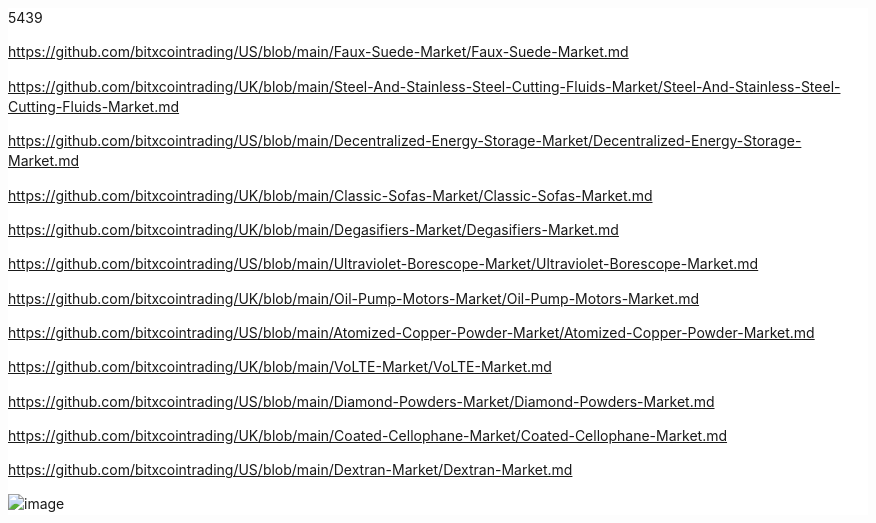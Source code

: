 5439</p><p><a href="https://github.com/bitxcointrading/US/blob/main/Faux-Suede-Market/Faux-Suede-Market.md">https://github.com/bitxcointrading/US/blob/main/Faux-Suede-Market/Faux-Suede-Market.md</a></p><p><a href="https://github.com/bitxcointrading/UK/blob/main/Steel-And-Stainless-Steel-Cutting-Fluids-Market/Steel-And-Stainless-Steel-Cutting-Fluids-Market.md">https://github.com/bitxcointrading/UK/blob/main/Steel-And-Stainless-Steel-Cutting-Fluids-Market/Steel-And-Stainless-Steel-Cutting-Fluids-Market.md</a></p><p><a href="https://github.com/bitxcointrading/US/blob/main/Decentralized-Energy-Storage-Market/Decentralized-Energy-Storage-Market.md">https://github.com/bitxcointrading/US/blob/main/Decentralized-Energy-Storage-Market/Decentralized-Energy-Storage-Market.md</a></p><p><a href="https://github.com/bitxcointrading/UK/blob/main/Classic-Sofas-Market/Classic-Sofas-Market.md">https://github.com/bitxcointrading/UK/blob/main/Classic-Sofas-Market/Classic-Sofas-Market.md</a></p><p><a href="https://github.com/bitxcointrading/UK/blob/main/Degasifiers-Market/Degasifiers-Market.md">https://github.com/bitxcointrading/UK/blob/main/Degasifiers-Market/Degasifiers-Market.md</a></p><p><a href="https://github.com/bitxcointrading/US/blob/main/Ultraviolet-Borescope-Market/Ultraviolet-Borescope-Market.md">https://github.com/bitxcointrading/US/blob/main/Ultraviolet-Borescope-Market/Ultraviolet-Borescope-Market.md</a></p><p><a href="https://github.com/bitxcointrading/UK/blob/main/Oil-Pump-Motors-Market/Oil-Pump-Motors-Market.md">https://github.com/bitxcointrading/UK/blob/main/Oil-Pump-Motors-Market/Oil-Pump-Motors-Market.md</a></p><p><a href="https://github.com/bitxcointrading/US/blob/main/Atomized-Copper-Powder-Market/Atomized-Copper-Powder-Market.md">https://github.com/bitxcointrading/US/blob/main/Atomized-Copper-Powder-Market/Atomized-Copper-Powder-Market.md</a></p><p><a href="https://github.com/bitxcointrading/UK/blob/main/VoLTE-Market/VoLTE-Market.md">https://github.com/bitxcointrading/UK/blob/main/VoLTE-Market/VoLTE-Market.md</a></p><p><a href="https://github.com/bitxcointrading/US/blob/main/Diamond-Powders-Market/Diamond-Powders-Market.md">https://github.com/bitxcointrading/US/blob/main/Diamond-Powders-Market/Diamond-Powders-Market.md</a></p><p><a href="https://github.com/bitxcointrading/UK/blob/main/Coated-Cellophane-Market/Coated-Cellophane-Market.md">https://github.com/bitxcointrading/UK/blob/main/Coated-Cellophane-Market/Coated-Cellophane-Market.md</a></p><p><a href="https://github.com/bitxcointrading/US/blob/main/Dextran-Market/Dextran-Market.md">https://github.com/bitxcointrading/US/blob/main/Dextran-Market/Dextran-Market.md</a></p>
![image](https://github.com/user-attachments/assets/c3167e95-78a8-43ff-bfab-8c45c7f5e8a7)
